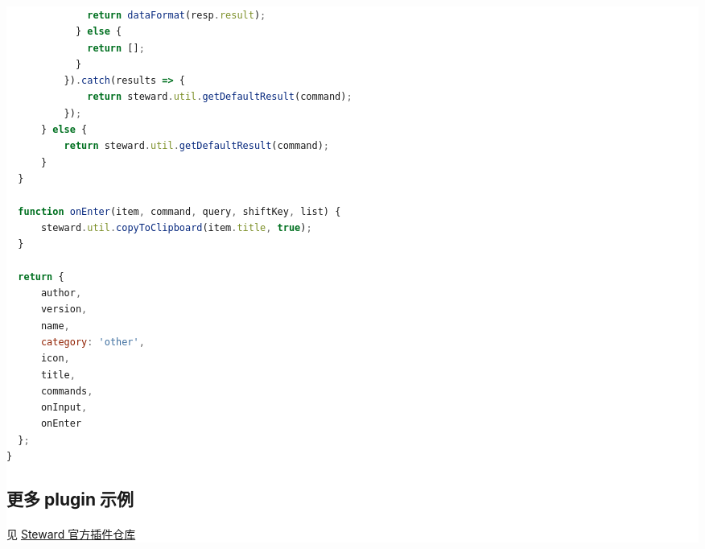 ```javascript
			  return dataFormat(resp.result); 
			} else {
			  return [];
			}
		  }).catch(results => {
			  return steward.util.getDefaultResult(command);
		  });
	  } else {
		  return steward.util.getDefaultResult(command); 
	  }
  }
  
  function onEnter(item, command, query, shiftKey, list) {
	  steward.util.copyToClipboard(item.title, true);
  }
  
  return {
	  author,
	  version,
	  name,
	  category: 'other',
	  icon,
	  title,
	  commands,
	  onInput,
	  onEnter
  };
}
```

## 更多 plugin 示例
见 [Steward 官方插件仓库](https://github.com/Steward-launcher/steward-plugins)